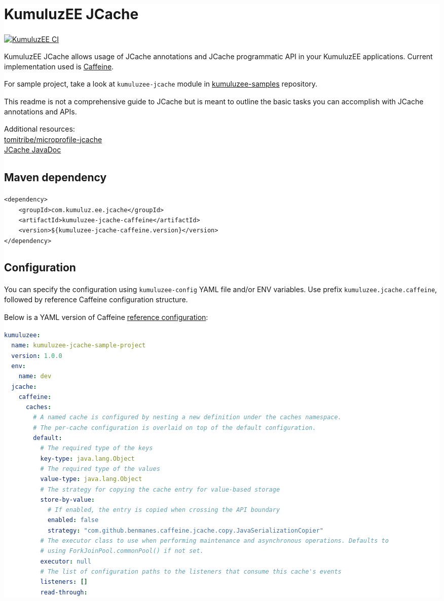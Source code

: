# KumuluzEE JCache

[![KumuluzEE CI](https://github.com/kumuluz/kumuluzee-jcache/actions/workflows/kumuluzee-ci.yml/badge.svg)](https://github.com/kumuluz/kumuluzee-jcache/actions/workflows/kumuluzee-ci.yml)

KumuluzEE JCache allows usage of JCache annotations and JCache programmatic API in your KumuluzEE applications.
Current implementation used is [Caffeine](https://github.com/ben-manes/caffeine).

For sample project, take a look at `kumuluzee-jcache` module in [kumuluzee-samples](https://github.com/kumuluz/kumuluzee-samples) repository.

This readme is not a comprehensive guide to JCache but is meant to outline the basic tasks you can accomplish with JCache annotations and APIs.

Additional resources:  
[tomitribe/microprofile-jcache](https://github.com/tomitribe/microprofile-jcache/tree/master/jcache-cdi)  
[JCache JavaDoc](https://www.javadoc.io/doc/javax.cache/cache-api/1.1.1)

## Maven dependency
```
<dependency>
    <groupId>com.kumuluz.ee.jcache</groupId>
    <artifactId>kumuluzee-jcache-caffeine</artifactId>
    <version>${kumuluzee-jcache-caffeine.version}</version>
</dependency>
```

## Configuration

You can specify the configuration using `kumuluzee-config` YAML file and/or ENV variables.
Use prefix `kumuluzee.jcache.caffeine`, followed by reference Caffeine configuration structure.

Below is a YAML version of Caffeine [reference configuration](https://github.com/ben-manes/caffeine/blob/c06c5cca5c80e578495b206d03c8f76fb74f7b22/jcache/src/main/resources/reference.conf):
```yaml
kumuluzee:
  name: kumuluzee-jcache-sample-project
  version: 1.0.0
  env:
    name: dev
  jcache:
    caffeine:
      caches:
        # A named cache is configured by nesting a new definition under the caches namespace.
        # The per-cache configuration is overlaid on top of the default configuration.
        default:
          # The required type of the keys
          key-type: java.lang.Object
          # The required type of the values
          value-type: java.lang.Object
          # The strategy for copying the cache entry for value-based storage
          store-by-value:
            # If enabled, the entry is copied when crossing the API boundary
            enabled: false
            strategy: "com.github.benmanes.caffeine.jcache.copy.JavaSerializationCopier"
          # The executor class to use when performing maintenance and asynchronous operations. Defaults to
          # using ForkJoinPool.commonPool() if not set.
          executor: null
          # The list of configuration paths to the listeners that consume this cache's events
          listeners: []
          read-through:
```